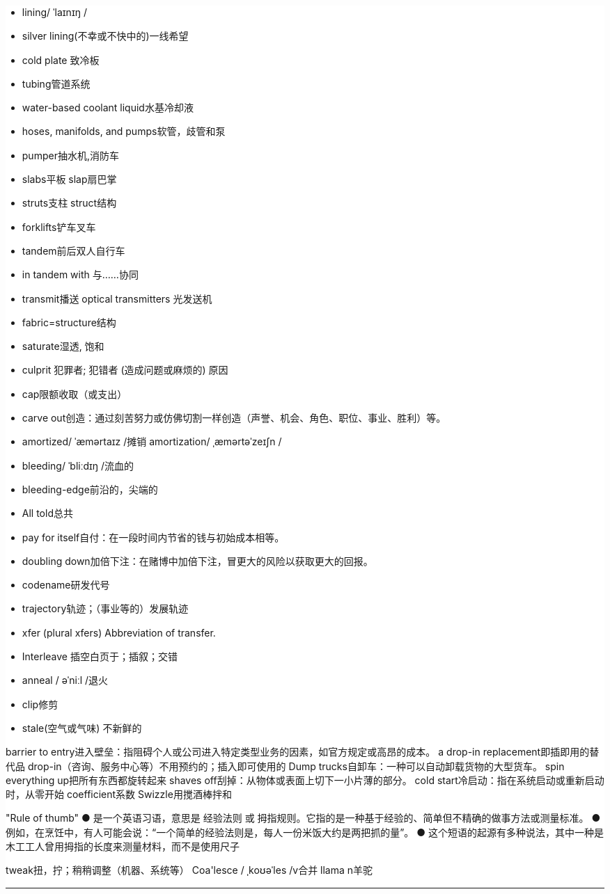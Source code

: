 
- lining/ ˈlaɪnɪŋ /
- silver lining(不幸或不快中的)一线希望
- cold plate 致冷板
- tubing管道系统
- water-based coolant liquid水基冷却液
- hoses, manifolds, and pumps软管，歧管和泵
- pumper抽水机,消防车
- slabs平板 slap扇巴掌
- struts支柱 struct结构
- forklifts铲车叉车
- tandem前后双人自行车
- in tandem with 与……协同


- transmit播送 optical transmitters 光发送机
- fabric=structure结构
- saturate湿透, 饱和
- culprit 犯罪者; 犯错者 (造成问题或麻烦的) 原因
- cap限额收取（或支出）
- carve out创造：通过刻苦努力或仿佛切割一样创造（声誉、机会、角色、职位、事业、胜利）等。
- amortized/ ˈæmərtaɪz /摊销 amortization/ ˌæmərtəˈzeɪʃn /
- bleeding/ ˈbliːdɪŋ /流血的
- bleeding-edge前沿的，尖端的
- All told总共


- pay for itself自付：在一段时间内节省的钱与初始成本相等。
- doubling down加倍下注：在赌博中加倍下注，冒更大的风险以获取更大的回报。
- codename研发代号
- trajectory轨迹；（事业等的）发展轨迹
- xfer (plural xfers) Abbreviation of transfer.
- Interleave 插空白页于；插叙；交错
- anneal / əˈniːl /退火
- clip修剪
- stale(空气或气味) 不新鲜的


barrier to entry进入壁垒：指阻碍个人或公司进入特定类型业务的因素，如官方规定或高昂的成本。
a drop-in replacement即插即用的替代品
drop-in（咨询、服务中心等）不用预约的；插入即可使用的
Dump trucks自卸车：一种可以自动卸载货物的大型货车。
spin everything up把所有东西都旋转起来
shaves off刮掉：从物体或表面上切下一小片薄的部分。
cold start冷启动：指在系统启动或重新启动时，从零开始
coefficient系数
Swizzle用搅酒棒拌和

"Rule of thumb"
● 是一个英语习语，意思是 经验法则 或 拇指规则。它指的是一种基于经验的、简单但不精确的做事方法或测量标准。
● 例如，在烹饪中，有人可能会说：“一个简单的经验法则是，每人一份米饭大约是两把抓的量”。
● 这个短语的起源有多种说法，其中一种是木工工人曾用拇指的长度来测量材料，而不是使用尺子


tweak扭，拧；稍稍调整（机器、系统等）
Coa'lesce / ˌkoʊəˈles /v合并
llama n羊驼

---